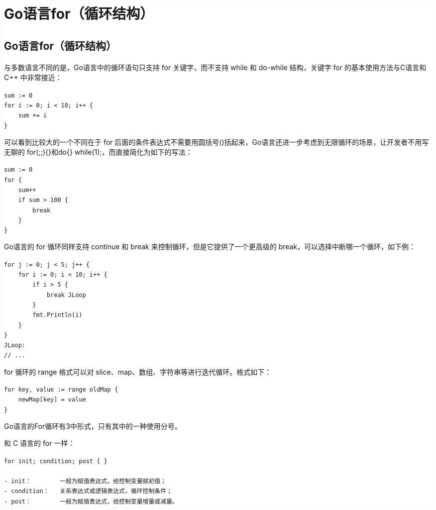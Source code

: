 # Go语言for（循环结构）
## Go语言for（循环结构）
与多数语言不同的是，Go语言中的循环语句只支持 for 关键字，而不支持 while 和 do-while 结构，关键字 for 的基本使用方法与C语言和 C++ 中非常接近：

```
sum := 0
for i := 0; i < 10; i++ {
    sum += i
}
```
可以看到比较大的一个不同在于 for 后面的条件表达式不需要用圆括号()括起来，Go语言还进一步考虑到无限循环的场景，让开发者不用写无聊的 for(;;){}和do{} while(1);，而直接简化为如下的写法：

```
sum := 0
for {
    sum++
    if sum > 100 {
        break
    }
}
```
Go语言的 for 循环同样支持 continue 和 break 来控制循环，但是它提供了一个更高级的 break，可以选择中断哪一个循环，如下例：

```
for j := 0; j < 5; j++ {
    for i := 0; i < 10; i++ {
        if i > 5 {
            break JLoop
        }
        fmt.Println(i)
    }
}
JLoop:
// ...
```

for 循环的 range 格式可以对 slice、map、数组、字符串等进行迭代循环。格式如下：

```
for key, value := range oldMap {
    newMap[key] = value
}
```

Go语言的For循环有3中形式，只有其中的一种使用分号。

和 C 语言的 for 一样：


```
for init; condition; post { }

- init：        一般为赋值表达式，给控制变量赋初值；
- condition：   关系表达式或逻辑表达式，循环控制条件；
- post：        一般为赋值表达式，给控制变量增量或减量。
```
